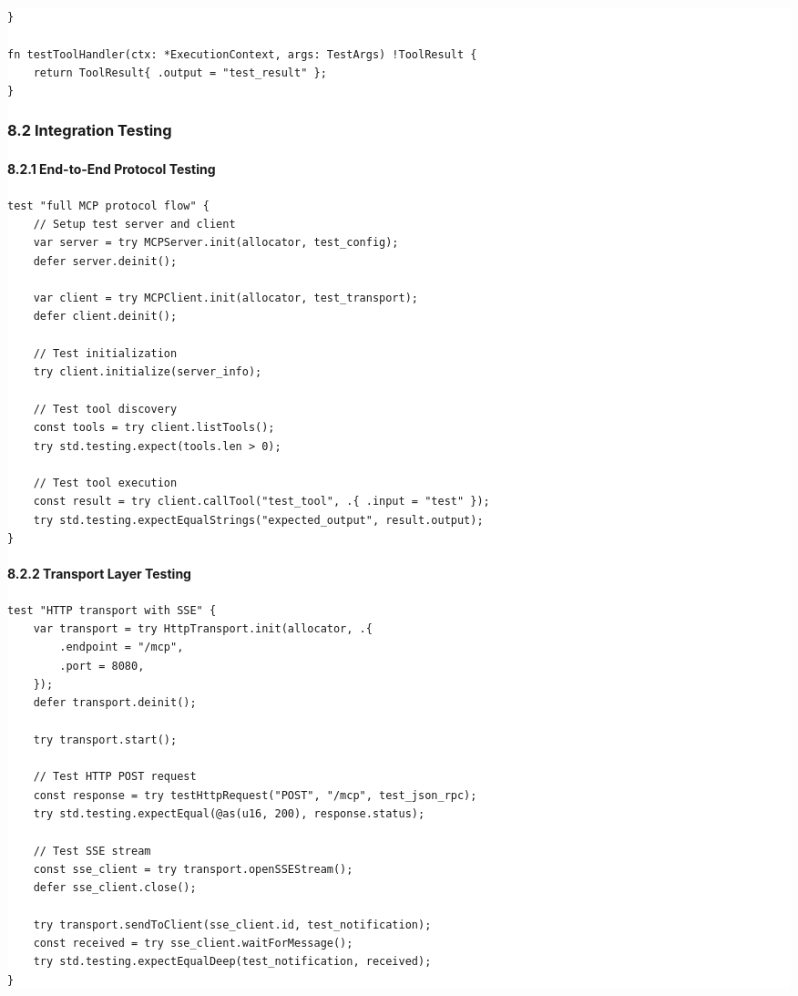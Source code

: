 ```zig
}

fn testToolHandler(ctx: *ExecutionContext, args: TestArgs) !ToolResult {
    return ToolResult{ .output = "test_result" };
}
```

### 8.2 Integration Testing

#### 8.2.1 End-to-End Protocol Testing
```zig
test "full MCP protocol flow" {
    // Setup test server and client
    var server = try MCPServer.init(allocator, test_config);
    defer server.deinit();
    
    var client = try MCPClient.init(allocator, test_transport);
    defer client.deinit();
    
    // Test initialization
    try client.initialize(server_info);
    
    // Test tool discovery
    const tools = try client.listTools();
    try std.testing.expect(tools.len > 0);
    
    // Test tool execution
    const result = try client.callTool("test_tool", .{ .input = "test" });
    try std.testing.expectEqualStrings("expected_output", result.output);
}
```

#### 8.2.2 Transport Layer Testing
```zig
test "HTTP transport with SSE" {
    var transport = try HttpTransport.init(allocator, .{
        .endpoint = "/mcp",
        .port = 8080,
    });
    defer transport.deinit();
    
    try transport.start();
    
    // Test HTTP POST request
    const response = try testHttpRequest("POST", "/mcp", test_json_rpc);
    try std.testing.expectEqual(@as(u16, 200), response.status);
    
    // Test SSE stream
    const sse_client = try transport.openSSEStream();
    defer sse_client.close();
    
    try transport.sendToClient(sse_client.id, test_notification);
    const received = try sse_client.waitForMessage();
    try std.testing.expectEqualDeep(test_notification, received);
}
```

